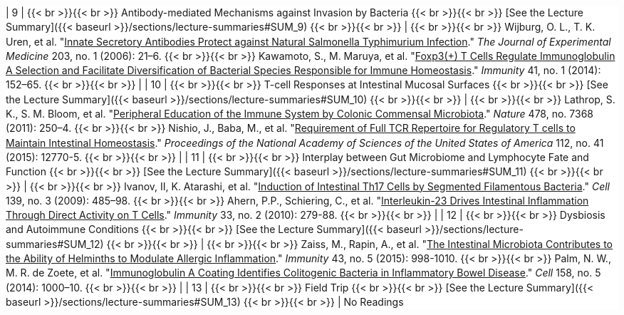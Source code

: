 | 9 |  {{< br >}}{{< br >}} Antibody-mediated Mechanisms against Invasion by Bacteria {{< br >}}{{< br >}} [See the Lecture Summary]({{< baseurl >}}/sections/lecture-summaries#SUM_9) {{< br >}}{{< br >}}  |  {{< br >}}{{< br >}} Wijburg, O. L., T. K. Uren, et al. "[Innate Secretory Antibodies Protect against Natural Salmonella Typhimurium Infection](http://dx.doi.org/10.1084/jem.20052093)." _The Journal of Experimental Medicine_ 203, no. 1 (2006): 21–6. {{< br >}}{{< br >}} Kawamoto, S., M. Maruya, et al. "[Foxp3(+) T Cells Regulate Immunoglobulin A Selection and Facilitate Diversification of Bacterial Species Responsible for Immune Homeostasis](http://dx.doi.org/10.1016/j.immuni.2014.05.016)." _Immunity_ 41, no. 1 (2014): 152–65. {{< br >}}{{< br >}}  |
| 10 |  {{< br >}}{{< br >}} T-cell Responses at Intestinal Mucosal Surfaces {{< br >}}{{< br >}} [See the Lecture Summary]({{< baseurl >}}/sections/lecture-summaries#SUM_10) {{< br >}}{{< br >}}  |  {{< br >}}{{< br >}} Lathrop, S. K., S. M. Bloom, et al. "[Peripheral Education of the Immune System by Colonic Commensal Microbiota](http://dx.doi.org/10.1038/nature10434)." _Nature_ 478, no. 7368 (2011): 250–4. {{< br >}}{{< br >}} Nishio, J., Baba, M., et al. "[Requirement of Full TCR Repertoire for Regulatory T cells to Maintain Intestinal Homeostasis](http://www.ncbi.nlm.nih.gov/pubmed/26420876)." _Proceedings of the National Academy of Sciences of the United States of America_ 112, no. 41 (2015): 12770-5. {{< br >}}{{< br >}}  |
| 11 |  {{< br >}}{{< br >}} Interplay between Gut Microbiome and Lymphocyte Fate and Function {{< br >}}{{< br >}} [See the Lecture Summary]({{< baseurl >}}/sections/lecture-summaries#SUM_11) {{< br >}}{{< br >}}  |  {{< br >}}{{< br >}} Ivanov, II, K. Atarashi, et al. "[Induction of Intestinal Th17 Cells by Segmented Filamentous Bacteria](http://dx.doi.org/10.1016/j.cell.2009.09.033)." _Cell_ 139, no. 3 (2009): 485–98. {{< br >}}{{< br >}} Ahern, P.P., Schiering, C., et al. "[Interleukin-23 Drives Intestinal Inflammation Through Direct Activity on T Cells](http://www.ncbi.nlm.nih.gov/pubmed/20732640)." _Immunity_ 33, no. 2 (2010): 279-88. {{< br >}}{{< br >}}  |
| 12 |  {{< br >}}{{< br >}} Dysbiosis and Autoimmune Conditions {{< br >}}{{< br >}} [See the Lecture Summary]({{< baseurl >}}/sections/lecture-summaries#SUM_12) {{< br >}}{{< br >}}  |  {{< br >}}{{< br >}} Zaiss, M., Rapin, A., et al. "[The Intestinal Microbiota Contributes to the Ability of Helminths to Modulate Allergic Inflammation](http://www.cell.com/immunity/abstract/S1074-7613%2815%2900397-0)." _Immunity_ 43, no. 5 (2015): 998-1010. {{< br >}}{{< br >}} Palm, N. W., M. R. de Zoete, et al. "[Immunoglobulin A Coating Identifies Colitogenic Bacteria in Inflammatory Bowel Disease](http://dx.doi.org/10.1016/j.cell.2014.08.006)." _Cell_ 158, no. 5 (2014): 1000–10. {{< br >}}{{< br >}}  |
| 13 |  {{< br >}}{{< br >}} Field Trip {{< br >}}{{< br >}} [See the Lecture Summary]({{< baseurl >}}/sections/lecture-summaries#SUM_13) {{< br >}}{{< br >}}  | No Readings